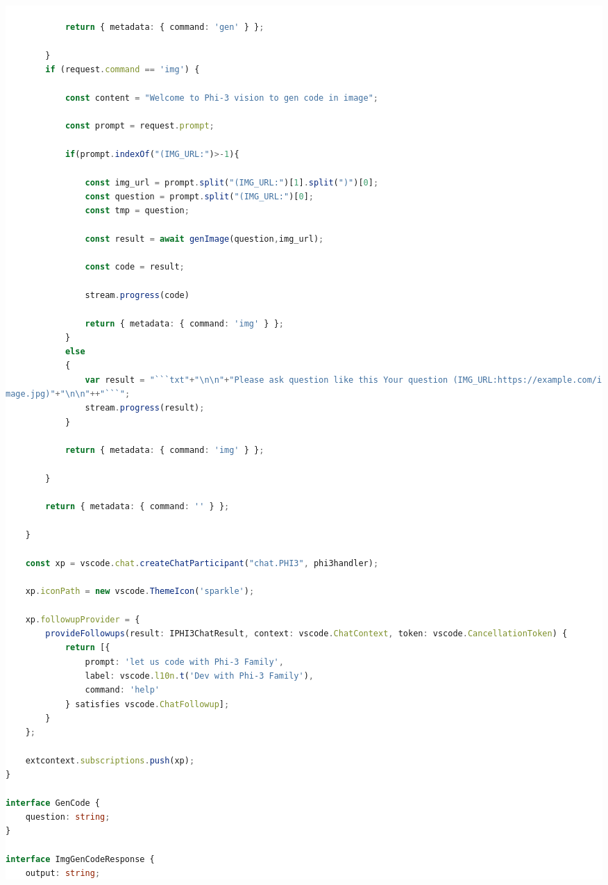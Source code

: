 ```ts

            return { metadata: { command: 'gen' } };

        }
        if (request.command == 'img') {

            const content = "Welcome to Phi-3 vision to gen code in image";

            const prompt = request.prompt;

            if(prompt.indexOf("(IMG_URL:")>-1){

                const img_url = prompt.split("(IMG_URL:")[1].split(")")[0];
                const question = prompt.split("(IMG_URL:")[0];
                const tmp = question;

                const result = await genImage(question,img_url);
    
                const code = result;
                
                stream.progress(code)
    
                return { metadata: { command: 'img' } };
            }
            else
            {
                var result = "```txt"+"\n\n"+"Please ask question like this Your question (IMG_URL:https://example.com/image.jpg)"+"\n\n"++"```";
                stream.progress(result);
            }

            return { metadata: { command: 'img' } };

        }

        return { metadata: { command: '' } };

    }

    const xp = vscode.chat.createChatParticipant("chat.PHI3", phi3handler);

    xp.iconPath = new vscode.ThemeIcon('sparkle');

    xp.followupProvider = {
        provideFollowups(result: IPHI3ChatResult, context: vscode.ChatContext, token: vscode.CancellationToken) {
            return [{
                prompt: 'let us code with Phi-3 Family',
                label: vscode.l10n.t('Dev with Phi-3 Family'),
                command: 'help'
            } satisfies vscode.ChatFollowup];
        }
    };

    extcontext.subscriptions.push(xp);
}

interface GenCode {
    question: string;
}

interface ImgGenCodeResponse {
    output: string;
```